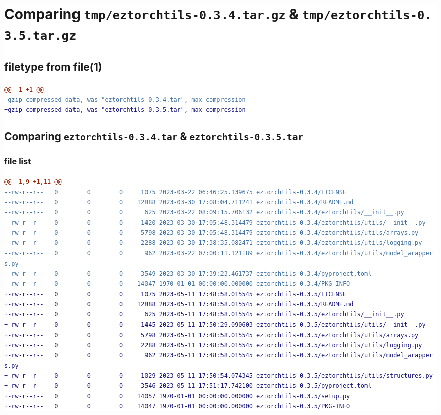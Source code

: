 # Comparing `tmp/eztorchtils-0.3.4.tar.gz` & `tmp/eztorchtils-0.3.5.tar.gz`

## filetype from file(1)

```diff
@@ -1 +1 @@
-gzip compressed data, was "eztorchtils-0.3.4.tar", max compression
+gzip compressed data, was "eztorchtils-0.3.5.tar", max compression
```

## Comparing `eztorchtils-0.3.4.tar` & `eztorchtils-0.3.5.tar`

### file list

```diff
@@ -1,9 +1,11 @@
--rw-r--r--   0        0        0     1075 2023-03-22 06:46:25.139675 eztorchtils-0.3.4/LICENSE
--rw-r--r--   0        0        0    12888 2023-03-30 17:08:04.711241 eztorchtils-0.3.4/README.md
--rw-r--r--   0        0        0      625 2023-03-22 08:09:15.706132 eztorchtils-0.3.4/eztorchtils/__init__.py
--rw-r--r--   0        0        0     1420 2023-03-30 17:05:48.314479 eztorchtils-0.3.4/eztorchtils/utils/__init__.py
--rw-r--r--   0        0        0     5798 2023-03-30 17:05:48.314479 eztorchtils-0.3.4/eztorchtils/utils/arrays.py
--rw-r--r--   0        0        0     2288 2023-03-30 17:38:35.082471 eztorchtils-0.3.4/eztorchtils/utils/logging.py
--rw-r--r--   0        0        0      962 2023-03-22 07:00:11.121189 eztorchtils-0.3.4/eztorchtils/utils/model_wrappers.py
--rw-r--r--   0        0        0     3549 2023-03-30 17:39:23.461737 eztorchtils-0.3.4/pyproject.toml
--rw-r--r--   0        0        0    14047 1970-01-01 00:00:00.000000 eztorchtils-0.3.4/PKG-INFO
+-rw-r--r--   0        0        0     1075 2023-05-11 17:48:58.015545 eztorchtils-0.3.5/LICENSE
+-rw-r--r--   0        0        0    12888 2023-05-11 17:48:58.015545 eztorchtils-0.3.5/README.md
+-rw-r--r--   0        0        0      625 2023-05-11 17:48:58.015545 eztorchtils-0.3.5/eztorchtils/__init__.py
+-rw-r--r--   0        0        0     1445 2023-05-11 17:50:29.090603 eztorchtils-0.3.5/eztorchtils/utils/__init__.py
+-rw-r--r--   0        0        0     5798 2023-05-11 17:48:58.015545 eztorchtils-0.3.5/eztorchtils/utils/arrays.py
+-rw-r--r--   0        0        0     2288 2023-05-11 17:48:58.015545 eztorchtils-0.3.5/eztorchtils/utils/logging.py
+-rw-r--r--   0        0        0      962 2023-05-11 17:48:58.015545 eztorchtils-0.3.5/eztorchtils/utils/model_wrappers.py
+-rw-r--r--   0        0        0     1029 2023-05-11 17:50:54.074345 eztorchtils-0.3.5/eztorchtils/utils/structures.py
+-rw-r--r--   0        0        0     3546 2023-05-11 17:51:17.742100 eztorchtils-0.3.5/pyproject.toml
+-rw-r--r--   0        0        0    14057 1970-01-01 00:00:00.000000 eztorchtils-0.3.5/setup.py
+-rw-r--r--   0        0        0    14047 1970-01-01 00:00:00.000000 eztorchtils-0.3.5/PKG-INFO
```
